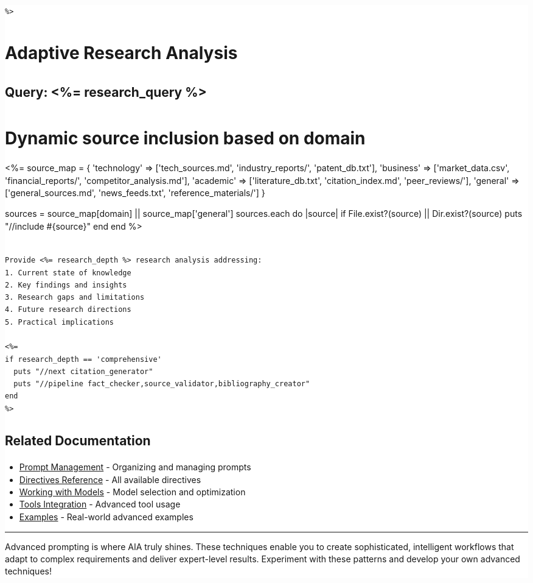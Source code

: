```
%>
```

# Adaptive Research Analysis

## Query: <%= research_query %>

# Dynamic source inclusion based on domain
<%=
source_map = {
  'technology' => ['tech_sources.md', 'industry_reports/', 'patent_db.txt'],
  'business' => ['market_data.csv', 'financial_reports/', 'competitor_analysis.md'],
  'academic' => ['literature_db.txt', 'citation_index.md', 'peer_reviews/'],
  'general' => ['general_sources.md', 'news_feeds.txt', 'reference_materials/']
}

sources = source_map[domain] || source_map['general']
sources.each do |source|
  if File.exist?(source) || Dir.exist?(source)
    puts "//include #{source}"
  end
end
%>
```

Provide <%= research_depth %> research analysis addressing:
1. Current state of knowledge
2. Key findings and insights
3. Research gaps and limitations
4. Future research directions
5. Practical implications

<%=
if research_depth == 'comprehensive'
  puts "//next citation_generator"
  puts "//pipeline fact_checker,source_validator,bibliography_creator"
end
%>
```

## Related Documentation

- [Prompt Management](prompt_management.md) - Organizing and managing prompts
- [Directives Reference](directives-reference.md) - All available directives
- [Working with Models](guides/models.md) - Model selection and optimization
- [Tools Integration](guides/tools.md) - Advanced tool usage
- [Examples](examples/index.md) - Real-world advanced examples

---

Advanced prompting is where AIA truly shines. These techniques enable you to create sophisticated, intelligent workflows that adapt to complex requirements and deliver expert-level results. Experiment with these patterns and develop your own advanced techniques!
